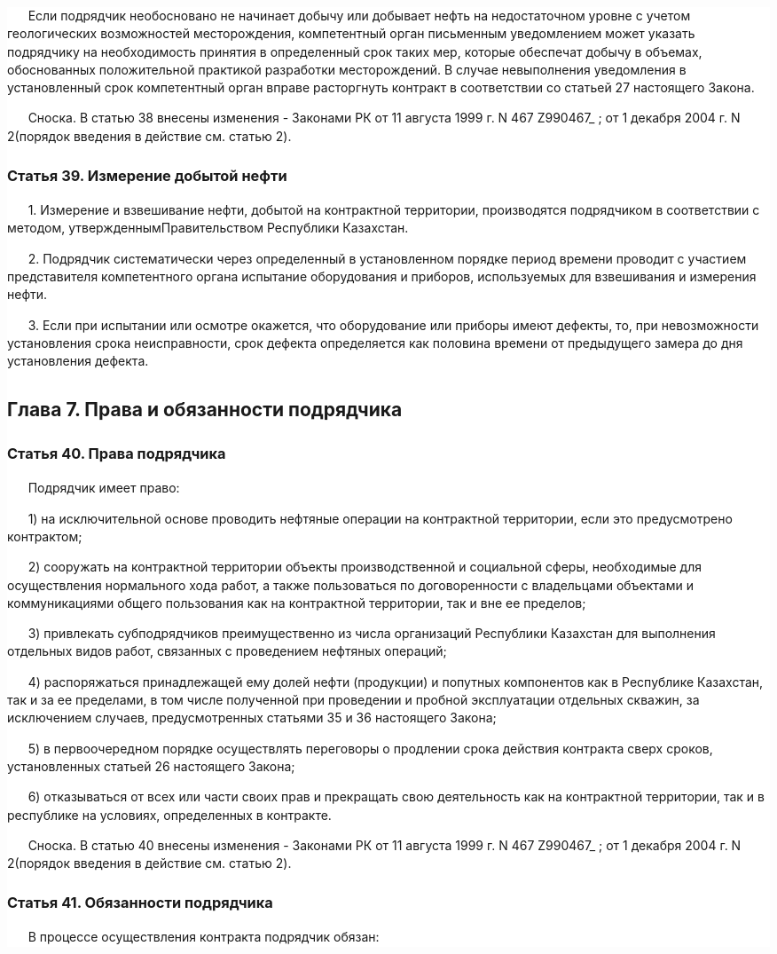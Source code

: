       Если подрядчик необосновано не начинает добычу или добывает нефть на недостаточном уровне с учетом геологических возможностей месторождения, компетентный орган письменным уведомлением может указать подрядчику на необходимость принятия в определенный срок таких мер, которые обеспечат добычу в объемах, обоснованных положительной практикой разработки месторождений. В случае невыполнения уведомления в установленный срок компетентный орган вправе расторгнуть контракт в соответствии со статьей 27 настоящего Закона.

      Сноска. В статью 38 внесены изменения - Законами РК от 11 августа 1999 г. N 467 Z990467_ ; от 1 декабря 2004 г. N 2(порядок введения в действие см. статью 2).

### Статья 39. Измерение добытой нефти

      1. Измерение и взвешивание нефти, добытой на контрактной территории, производятся подрядчиком в соответствии с методом, утвержденнымПравительством Республики Казахстан.

      2. Подрядчик систематически через определенный в установленном порядке период времени проводит с участием представителя компетентного органа испытание оборудования и приборов, используемых для взвешивания и измерения нефти.

      3. Если при испытании или осмотре окажется, что оборудование или приборы имеют дефекты, то, при невозможности установления срока неисправности, срок дефекта определяется как половина времени от предыдущего замера до дня установления дефекта.

## Глава 7. Права и обязанности подрядчика

### Статья 40. Права подрядчика

      Подрядчик имеет право:

      1) на исключительной основе проводить нефтяные операции на контрактной территории, если это предусмотрено контрактом;

      2) сооружать на контрактной территории объекты производственной и социальной сферы, необходимые для осуществления нормального хода работ, а также пользоваться по договоренности с владельцами объектами и коммуникациями общего пользования как на контрактной территории, так и вне ее пределов;

      3) привлекать субподрядчиков преимущественно из числа организаций Республики Казахстан для выполнения отдельных видов работ, связанных с проведением нефтяных операций;

      4) распоряжаться принадлежащей ему долей нефти (продукции) и попутных компонентов как в Республике Казахстан, так и за ее пределами, в том числе полученной при проведении и пробной эксплуатации отдельных скважин, за исключением случаев, предусмотренных статьями 35 и 36 настоящего Закона;

      5) в первоочередном порядке осуществлять переговоры о продлении срока действия контракта сверх сроков, установленных статьей 26 настоящего Закона;

      6) отказываться от всех или части своих прав и прекращать свою деятельность как на контрактной территории, так и в республике на условиях, определенных в контракте.

      Сноска. В статью 40 внесены изменения - Законами РК от 11 августа 1999 г. N 467 Z990467_ ; от 1 декабря 2004 г. N 2(порядок введения в действие см. статью 2).

### Статья 41. Обязанности подрядчика

      В процессе осуществления контракта подрядчик обязан:
